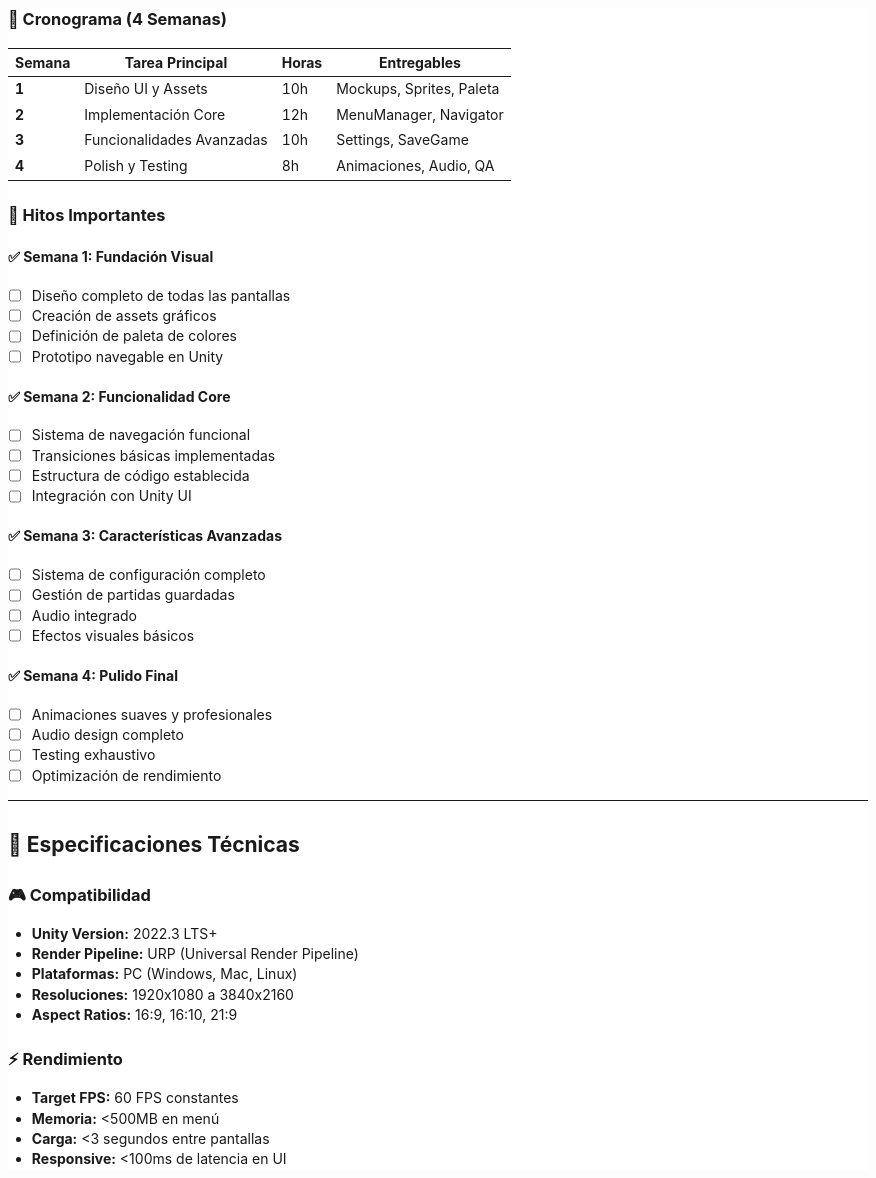 ### **📅 Cronograma (4 Semanas)**

| Semana | Tarea Principal | Horas | Entregables |
|--------|----------------|-------|-------------|
| **1** | Diseño UI y Assets | 10h | Mockups, Sprites, Paleta |
| **2** | Implementación Core | 12h | MenuManager, Navigator |
| **3** | Funcionalidades Avanzadas | 10h | Settings, SaveGame |
| **4** | Polish y Testing | 8h | Animaciones, Audio, QA |

### **🎯 Hitos Importantes**

#### **✅ Semana 1: Fundación Visual**
- [ ] Diseño completo de todas las pantallas
- [ ] Creación de assets gráficos
- [ ] Definición de paleta de colores
- [ ] Prototipo navegable en Unity

#### **✅ Semana 2: Funcionalidad Core**
- [ ] Sistema de navegación funcional
- [ ] Transiciones básicas implementadas
- [ ] Estructura de código establecida
- [ ] Integración con Unity UI

#### **✅ Semana 3: Características Avanzadas**
- [ ] Sistema de configuración completo
- [ ] Gestión de partidas guardadas
- [ ] Audio integrado
- [ ] Efectos visuales básicos

#### **✅ Semana 4: Pulido Final**
- [ ] Animaciones suaves y profesionales
- [ ] Audio design completo
- [ ] Testing exhaustivo
- [ ] Optimización de rendimiento

---

## 🔧 Especificaciones Técnicas

### **🎮 Compatibilidad**
- **Unity Version:** 2022.3 LTS+
- **Render Pipeline:** URP (Universal Render Pipeline)
- **Plataformas:** PC (Windows, Mac, Linux)
- **Resoluciones:** 1920x1080 a 3840x2160
- **Aspect Ratios:** 16:9, 16:10, 21:9

### **⚡ Rendimiento**
- **Target FPS:** 60 FPS constantes
- **Memoria:** <500MB en menú
- **Carga:** <3 segundos entre pantallas
- **Responsive:** <100ms de latencia en UI
